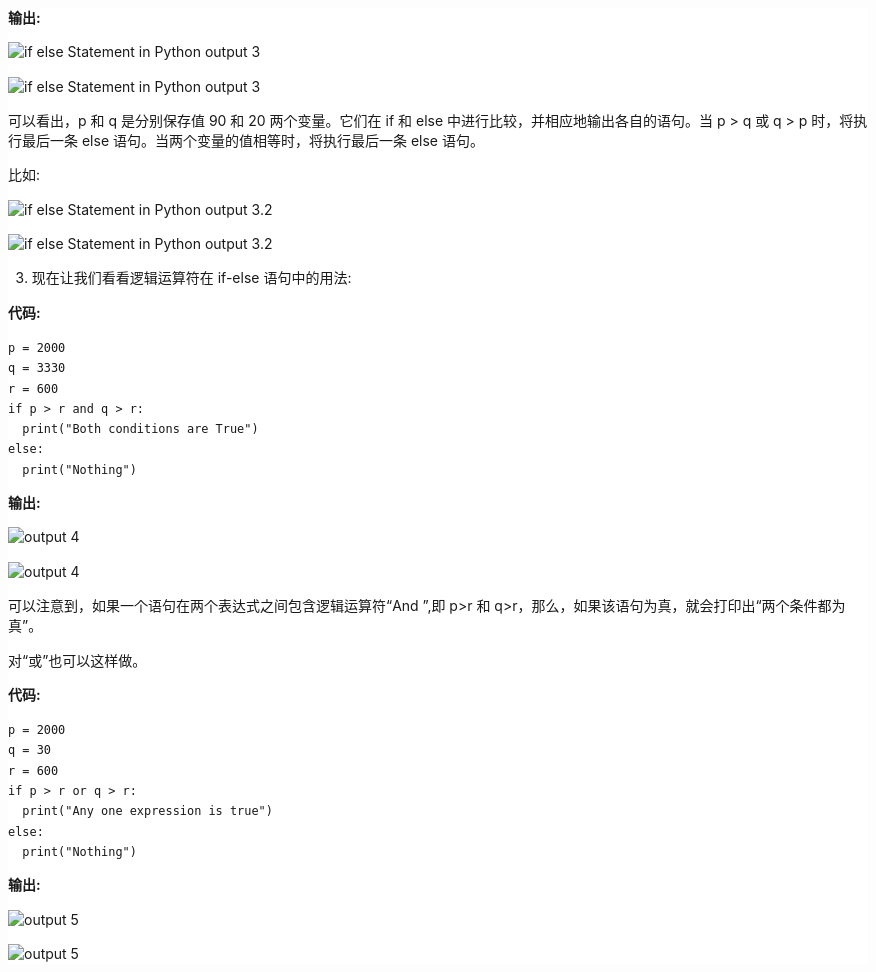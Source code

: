 **输出:**

![if else Statement in Python output 3](../Images/b473a1403c91fb7632f95777514d1361.png)

<noscript><img class="alignnone size-full wp-image-295189" src="../Images/b473a1403c91fb7632f95777514d1361.png" alt="if else Statement in Python output 3" width="274" height="38" data-original-src="https://cdn.educba.com/academy/wp-content/uploads/2020/02/if-else-Statement-in-Python-output-4.png"/></noscript>

可以看出，p 和 q 是分别保存值 90 和 20 两个变量。它们在 if 和 else 中进行比较，并相应地输出各自的语句。当 p > q 或 q > p 时，将执行最后一条 else 语句。当两个变量的值相等时，将执行最后一条 else 语句。

比如:

![if else Statement in Python output 3.2](../Images/42da6d7504b847abe5ca53536b0fe0e7.png)

<noscript><img class="alignnone wp-image-295191 size-full" src="../Images/42da6d7504b847abe5ca53536b0fe0e7.png" alt="if else Statement in Python output 3.2" width="134" height="38" data-original-src="https://cdn.educba.com/academy/wp-content/uploads/2020/02/if-else-Statement-in-Python-output-5.png"/></noscript>

3.  现在让我们看看逻辑运算符在 if-else 语句中的用法:

**代码:**

```
p = 2000
q = 3330
r = 600
if p > r and q > r:
  print("Both conditions are True")
else:
  print("Nothing")
```

**输出:**

![output 4](../Images/05e8b0b82a47cf5d34462daafa048bcd.png)

<noscript><img class="alignnone wp-image-295221 size-full" src="../Images/05e8b0b82a47cf5d34462daafa048bcd.png" alt="output 4" width="270" height="42" data-original-src="https://cdn.educba.com/academy/wp-content/uploads/2020/02/if-else-Statement-in-Python-output-6.png"/></noscript>

可以注意到，如果一个语句在两个表达式之间包含逻辑运算符“And ”,即 p>r 和 q>r，那么，如果该语句为真，就会打印出“两个条件都为真”。

对“或”也可以这样做。

**代码:**

```
p = 2000
q = 30
r = 600
if p > r or q > r:
  print("Any one expression is true")
else:
  print("Nothing")
```

**输出:**

![output 5](../Images/9efa224fd8a7d97c1d1e529a63bac22b.png)

<noscript><img class="alignnone wp-image-295222 size-full" src="../Images/9efa224fd8a7d97c1d1e529a63bac22b.png" alt="output 5" width="297" height="41" data-original-src="https://cdn.educba.com/academy/wp-content/uploads/2020/02/if-else-Statement-in-Python-output-7.png"/></noscript>

